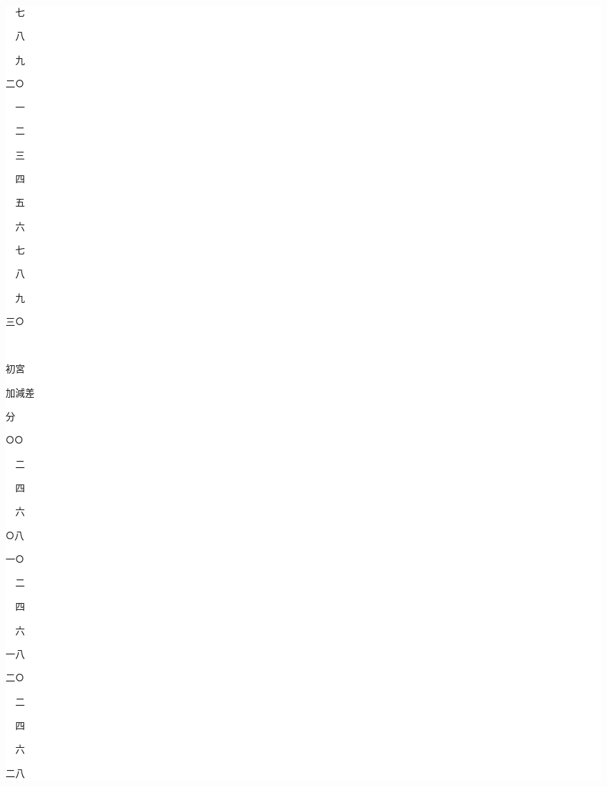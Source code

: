 　七

　八

　九

二○

　一

　二

　三

　四

　五

　六

　七

　八

　九

三○

　

初宮

加減差

分

○○

　二

　四

　六

○八

一○

　二

　四

　六

一八

二○

　二

　四

　六

二八
